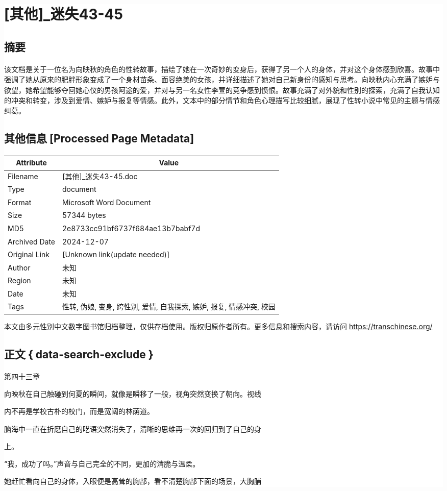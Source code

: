 # [其他]_迷失43-45



## 摘要


该文档是关于一位名为向映秋的角色的性转故事，描绘了她在一次奇妙的变身后，获得了另一个人的身体，并对这个身体感到欣喜。故事中强调了她从原来的肥胖形象变成了一个身材苗条、面容绝美的女孩，并详细描述了她对自己新身份的感知与思考。向映秋内心充满了嫉妒与欲望，她希望能够夺回她心仪的男孩阿途的爱，并对与另一名女性李萱的竞争感到愤恨。故事充满了对外貌和性别的探索，充满了自我认知的冲突和转变，涉及到爱情、嫉妒与报复等情感。此外，文本中的部分情节和角色心理描写比较细腻，展现了性转小说中常见的主题与情感纠葛。



## 其他信息 [Processed Page Metadata]

| Attribute       | Value                                  |
|-----------------|----------------------------------------|
| Filename        | [其他]_迷失43-45.doc                             |
| Type            | document                                 |
| Format          | Microsoft Word Document                               |
| Size            | 57344 bytes                           |
| MD5             | 2e8733cc91bf6737f684ae13b7babf7d                                  |
| Archived Date   | 2024-12-07                             |
| Original Link   | [Unknown link(update needed)]                         |
| Author          | 未知                               |
| Region          | 未知                               |
| Date            | 未知                                 |
| Tags            | 性转, 伪娘, 变身, 跨性别, 爱情, 自我探索, 嫉妒, 报复, 情感冲突, 校园                                 |

本文由多元性别中文数字图书馆归档整理，仅供存档使用。版权归原作者所有。更多信息和搜索内容，请访问 <https://transchinese.org/>


## 正文 { data-search-exclude }


第四十三章

向映秋在自己触碰到何夏的瞬间，就像是瞬移了一般，视角突然变换了朝向。视线

内不再是学校古朴的校门，而是宽阔的林荫道。

脑海中一直在折磨自己的呓语突然消失了，清晰的思维再一次的回归到了自己的身

上。

“我，成功了吗。”声音与自己完全的不同，更加的清脆与温柔。

她赶忙看向自己的身体，入眼便是高耸的胸部，看不清楚胸部下面的场景，大胸脯
